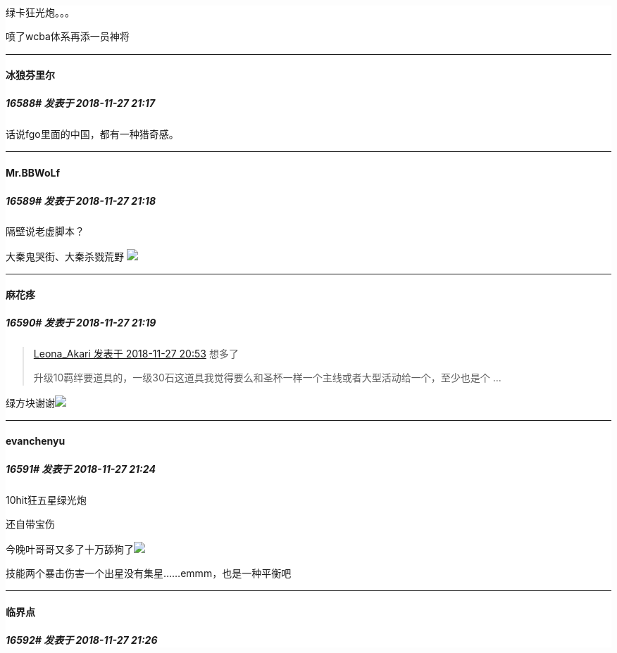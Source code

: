 
绿卡狂光炮。。。

喷了wcba体系再添一员神将


*****

####  冰狼芬里尔  
##### 16588#       发表于 2018-11-27 21:17


话说fgo里面的中国，都有一种猎奇感。


*****

####  Mr.BBWoLf  
##### 16589#       发表于 2018-11-27 21:18


隔壁说老虚脚本？

大秦鬼哭街、大秦杀戮荒野 <img src="https://static.saraba1st.com/image/smiley/face2017/067.png" referrerpolicy="no-referrer">


*****

####  麻花疼  
##### 16590#       发表于 2018-11-27 21:19


<blockquote><a href="httphttps://bbs.saraba1st.com/2b/forum.php?mod=redirect&amp;goto=findpost&amp;pid=41747182&amp;ptid=1712412" target="_blank">Leona_Akari 发表于 2018-11-27 20:53</a>
想多了

升级10羁绊要道具的，一级30石这道具我觉得要么和圣杯一样一个主线或者大型活动给一个，至少也是个 ...</blockquote>
绿方块谢谢<img src="https://static.saraba1st.com/image/smiley/face2017/065.png" referrerpolicy="no-referrer">


*****

####  evanchenyu  
##### 16591#       发表于 2018-11-27 21:24


10hit狂五星绿光炮

还自带宝伤

今晚叶哥哥又多了十万舔狗了<img src="https://static.saraba1st.com/image/smiley/face2017/063.png" referrerpolicy="no-referrer">

技能两个暴击伤害一个出星没有集星……emmm，也是一种平衡吧


*****

####  临界点  
##### 16592#       发表于 2018-11-27 21:26
